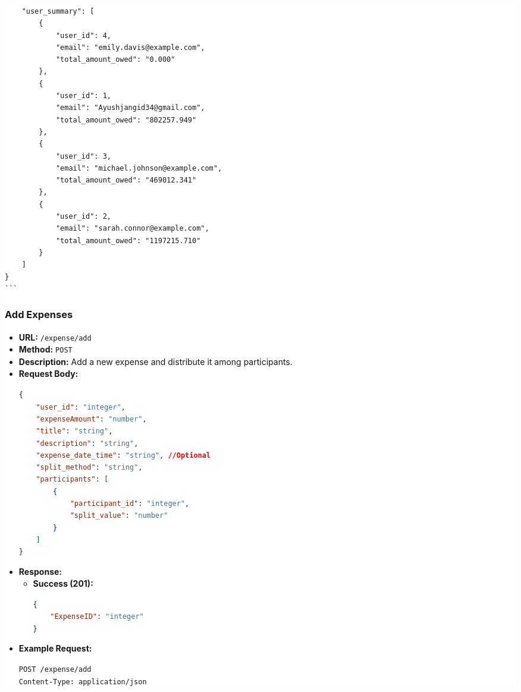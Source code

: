         "user_summary": [
            {
                "user_id": 4,
                "email": "emily.davis@example.com",
                "total_amount_owed": "0.000"
            },
            {
                "user_id": 1,
                "email": "Ayushjangid34@gmail.com",
                "total_amount_owed": "802257.949"
            },
            {
                "user_id": 3,
                "email": "michael.johnson@example.com",
                "total_amount_owed": "469012.341"
            },
            {
                "user_id": 2,
                "email": "sarah.connor@example.com",
                "total_amount_owed": "1197215.710"
            }
        ]
    }
    ```  

### Add Expenses

- **URL:** `/expense/add`
- **Method:** `POST`
- **Description:** Add a new expense and distribute it among participants.
- **Request Body:**
    ```json
    {
        "user_id": "integer",
        "expenseAmount": "number",
        "title": "string",
        "description": "string",
        "expense_date_time": "string", //Optional 
        "split_method": "string",
        "participants": [
            {
                "participant_id": "integer",
                "split_value": "number"
            }
        ]
    }
    ```
- **Response:**
    - **Success (201):**
      ```json
      {
          "ExpenseID": "integer"
      }
      ```
- **Example Request:**
    ```http
    POST /expense/add
    Content-Type: application/json
